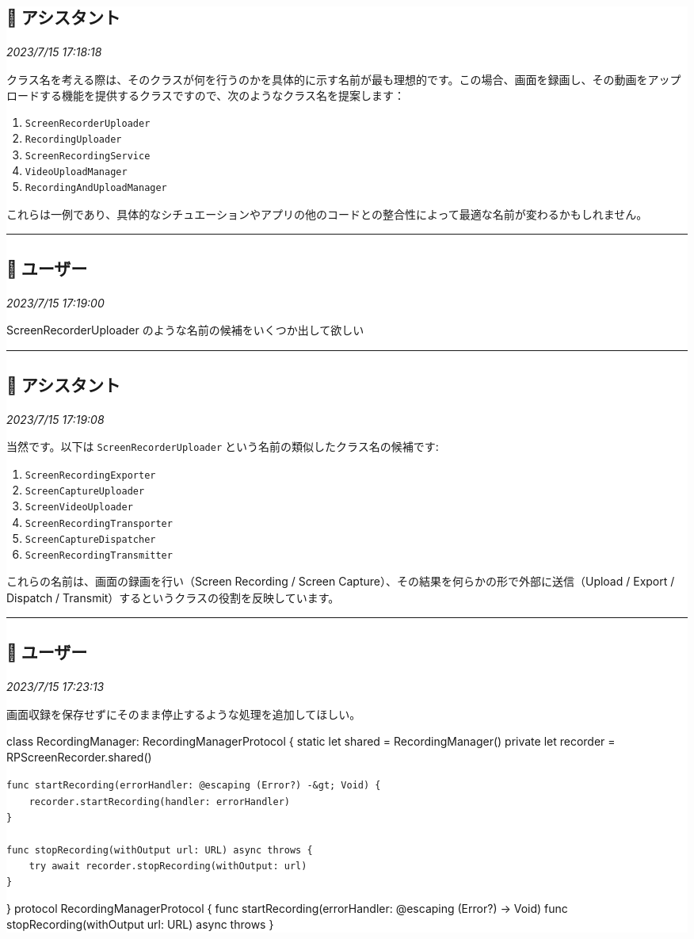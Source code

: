 
## 🤖 アシスタント
*2023/7/15 17:18:18*

クラス名を考える際は、そのクラスが何を行うのかを具体的に示す名前が最も理想的です。この場合、画面を録画し、その動画をアップロードする機能を提供するクラスですので、次のようなクラス名を提案します：

1. `ScreenRecorderUploader`
2. `RecordingUploader`
3. `ScreenRecordingService`
4. `VideoUploadManager`
5. `RecordingAndUploadManager`

これらは一例であり、具体的なシチュエーションやアプリの他のコードとの整合性によって最適な名前が変わるかもしれません。

---

## 👤 ユーザー
*2023/7/15 17:19:00*

ScreenRecorderUploader のような名前の候補をいくつか出して欲しい

---

## 🤖 アシスタント
*2023/7/15 17:19:08*

当然です。以下は `ScreenRecorderUploader` という名前の類似したクラス名の候補です:

1. `ScreenRecordingExporter`
2. `ScreenCaptureUploader`
3. `ScreenVideoUploader`
4. `ScreenRecordingTransporter`
5. `ScreenCaptureDispatcher`
6. `ScreenRecordingTransmitter`

これらの名前は、画面の録画を行い（Screen Recording / Screen Capture）、その結果を何らかの形で外部に送信（Upload / Export / Dispatch / Transmit）するというクラスの役割を反映しています。

---

## 👤 ユーザー
*2023/7/15 17:23:13*

画面収録を保存せずにそのまま停止するような処理を追加してほしい。

class RecordingManager: RecordingManagerProtocol {
    static let shared = RecordingManager()
    private let recorder = RPScreenRecorder.shared()

    func startRecording(errorHandler: @escaping (Error?) -&gt; Void) {
        recorder.startRecording(handler: errorHandler)
    }

    func stopRecording(withOutput url: URL) async throws {
        try await recorder.stopRecording(withOutput: url)
    }
}
protocol RecordingManagerProtocol {
    func startRecording(errorHandler: @escaping (Error?) -&gt; Void)
    func stopRecording(withOutput url: URL) async throws
}

